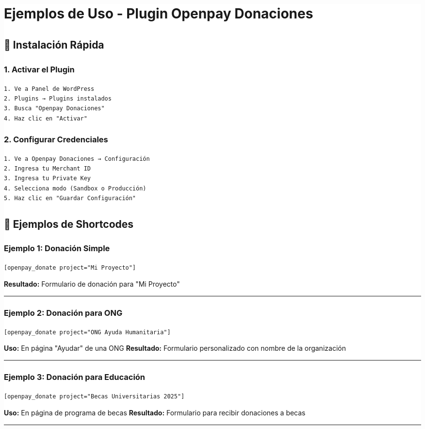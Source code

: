 # Ejemplos de Uso - Plugin Openpay Donaciones

## 📍 Instalación Rápida

### 1. Activar el Plugin
```
1. Ve a Panel de WordPress
2. Plugins → Plugins instalados
3. Busca "Openpay Donaciones"
4. Haz clic en "Activar"
```

### 2. Configurar Credenciales
```
1. Ve a Openpay Donaciones → Configuración
2. Ingresa tu Merchant ID
3. Ingresa tu Private Key
4. Selecciona modo (Sandbox o Producción)
5. Haz clic en "Guardar Configuración"
```

## 🎯 Ejemplos de Shortcodes

### Ejemplo 1: Donación Simple
```
[openpay_donate project="Mi Proyecto"]
```

**Resultado:** Formulario de donación para "Mi Proyecto"

---

### Ejemplo 2: Donación para ONG
```
[openpay_donate project="ONG Ayuda Humanitaria"]
```

**Uso:** En página "Ayudar" de una ONG
**Resultado:** Formulario personalizado con nombre de la organización

---

### Ejemplo 3: Donación para Educación
```
[openpay_donate project="Becas Universitarias 2025"]
```

**Uso:** En página de programa de becas
**Resultado:** Formulario para recibir donaciones a becas

---
